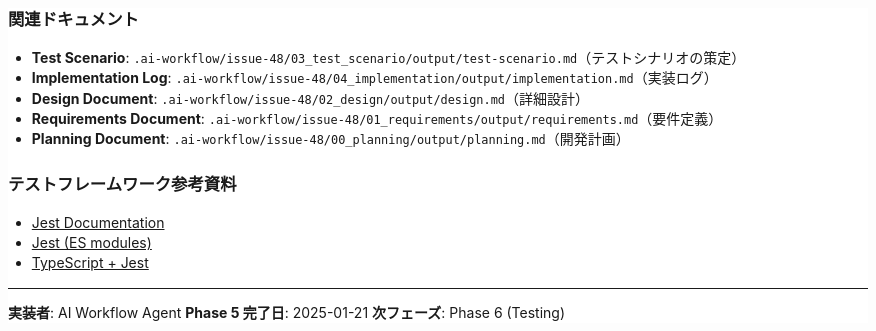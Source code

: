 ### 関連ドキュメント
- **Test Scenario**: `.ai-workflow/issue-48/03_test_scenario/output/test-scenario.md`（テストシナリオの策定）
- **Implementation Log**: `.ai-workflow/issue-48/04_implementation/output/implementation.md`（実装ログ）
- **Design Document**: `.ai-workflow/issue-48/02_design/output/design.md`（詳細設計）
- **Requirements Document**: `.ai-workflow/issue-48/01_requirements/output/requirements.md`（要件定義）
- **Planning Document**: `.ai-workflow/issue-48/00_planning/output/planning.md`（開発計画）

### テストフレームワーク参考資料
- [Jest Documentation](https://jestjs.io/)
- [Jest (ES modules)](https://jestjs.io/docs/ecmascript-modules)
- [TypeScript + Jest](https://kulshekhar.github.io/ts-jest/)

---

**実装者**: AI Workflow Agent
**Phase 5 完了日**: 2025-01-21
**次フェーズ**: Phase 6 (Testing)
